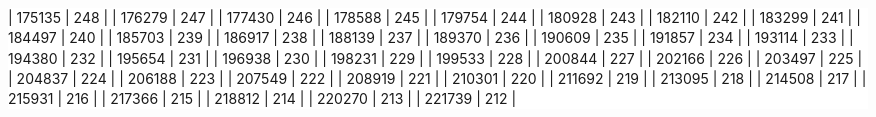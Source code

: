 | 175135 | 248 |
| 176279 | 247 |
| 177430 | 246 |
| 178588 | 245 |
| 179754 | 244 |
| 180928 | 243 |
| 182110 | 242 |
| 183299 | 241 |
| 184497 | 240 |
| 185703 | 239 |
| 186917 | 238 |
| 188139 | 237 |
| 189370 | 236 |
| 190609 | 235 |
| 191857 | 234 |
| 193114 | 233 |
| 194380 | 232 |
| 195654 | 231 |
| 196938 | 230 |
| 198231 | 229 |
| 199533 | 228 |
| 200844 | 227 |
| 202166 | 226 |
| 203497 | 225 |
| 204837 | 224 |
| 206188 | 223 |
| 207549 | 222 |
| 208919 | 221 |
| 210301 | 220 |
| 211692 | 219 |
| 213095 | 218 |
| 214508 | 217 |
| 215931 | 216 |
| 217366 | 215 |
| 218812 | 214 |
| 220270 | 213 |
| 221739 | 212 |